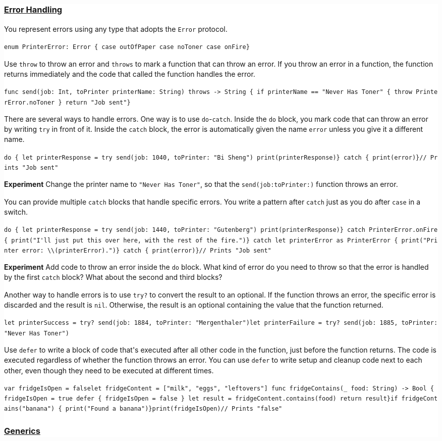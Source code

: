 ### [Error Handling](https://docs.swift.org/swift-book/documentation/the-swift-programming-language/guidedtour/#Error-Handling)

You represent errors using any type that adopts the `Error` protocol.

`enum PrinterError: Error { case outOfPaper case noToner case onFire}`

Use `throw` to throw an error and `throws` to mark a function that can throw an error. If you throw an error in a function, the function returns immediately and the code that called the function handles the error.

`func send(job: Int, toPrinter printerName: String) throws -> String { if printerName == "Never Has Toner" { throw PrinterError.noToner } return "Job sent"}`

There are several ways to handle errors. One way is to use `do`-`catch`. Inside the `do` block, you mark code that can throw an error by writing `try` in front of it. Inside the `catch` block, the error is automatically given the name `error` unless you give it a different name.

`do { let printerResponse = try send(job: 1040, toPrinter: "Bi Sheng") print(printerResponse)} catch { print(error)}// Prints "Job sent"`

**Experiment** Change the printer name to `"Never Has Toner"`, so that the `send(job:toPrinter:)` function throws an error.

You can provide multiple `catch` blocks that handle specific errors. You write a pattern after `catch` just as you do after `case` in a switch.

`do { let printerResponse = try send(job: 1440, toPrinter: "Gutenberg") print(printerResponse)} catch PrinterError.onFire { print("I'll just put this over here, with the rest of the fire.")} catch let printerError as PrinterError { print("Printer error: \\(printerError).")} catch { print(error)}// Prints "Job sent"`

**Experiment** Add code to throw an error inside the `do` block. What kind of error do you need to throw so that the error is handled by the first `catch` block? What about the second and third blocks?

Another way to handle errors is to use `try?` to convert the result to an optional. If the function throws an error, the specific error is discarded and the result is `nil`. Otherwise, the result is an optional containing the value that the function returned.

`let printerSuccess = try? send(job: 1884, toPrinter: "Mergenthaler")let printerFailure = try? send(job: 1885, toPrinter: "Never Has Toner")`

Use `defer` to write a block of code that's executed after all other code in the function, just before the function returns. The code is executed regardless of whether the function throws an error. You can use `defer` to write setup and cleanup code next to each other, even though they need to be executed at different times.

`var fridgeIsOpen = falselet fridgeContent = ["milk", "eggs", "leftovers"] func fridgeContains(_ food: String) -> Bool { fridgeIsOpen = true defer { fridgeIsOpen = false } let result = fridgeContent.contains(food) return result}if fridgeContains("banana") { print("Found a banana")}print(fridgeIsOpen)// Prints "false"`

### [Generics](https://docs.swift.org/swift-book/documentation/the-swift-programming-language/guidedtour/#Generics)
